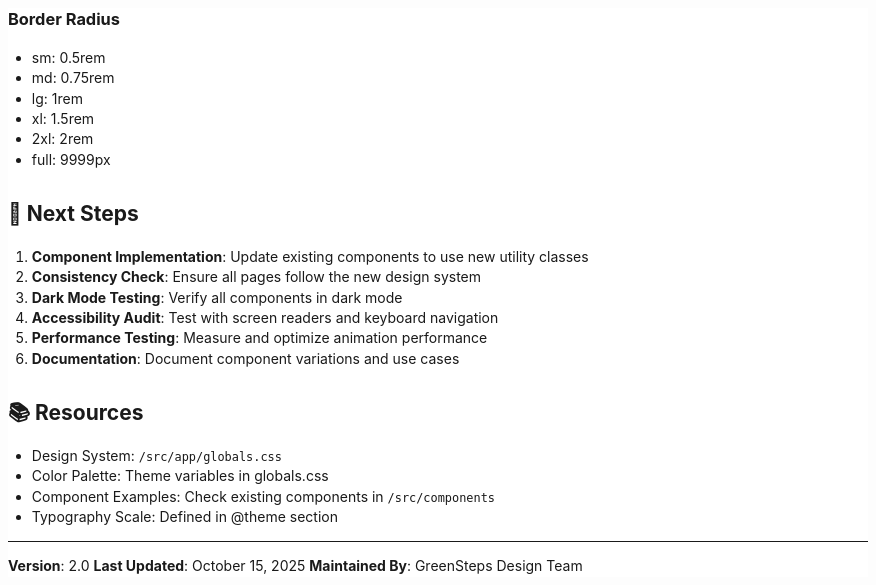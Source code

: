 ### Border Radius
- sm: 0.5rem
- md: 0.75rem
- lg: 1rem
- xl: 1.5rem
- 2xl: 2rem
- full: 9999px

## 🌟 Next Steps

1. **Component Implementation**: Update existing components to use new utility classes
2. **Consistency Check**: Ensure all pages follow the new design system
3. **Dark Mode Testing**: Verify all components in dark mode
4. **Accessibility Audit**: Test with screen readers and keyboard navigation
5. **Performance Testing**: Measure and optimize animation performance
6. **Documentation**: Document component variations and use cases

## 📚 Resources

- Design System: `/src/app/globals.css`
- Color Palette: Theme variables in globals.css
- Component Examples: Check existing components in `/src/components`
- Typography Scale: Defined in @theme section

---

**Version**: 2.0
**Last Updated**: October 15, 2025
**Maintained By**: GreenSteps Design Team
